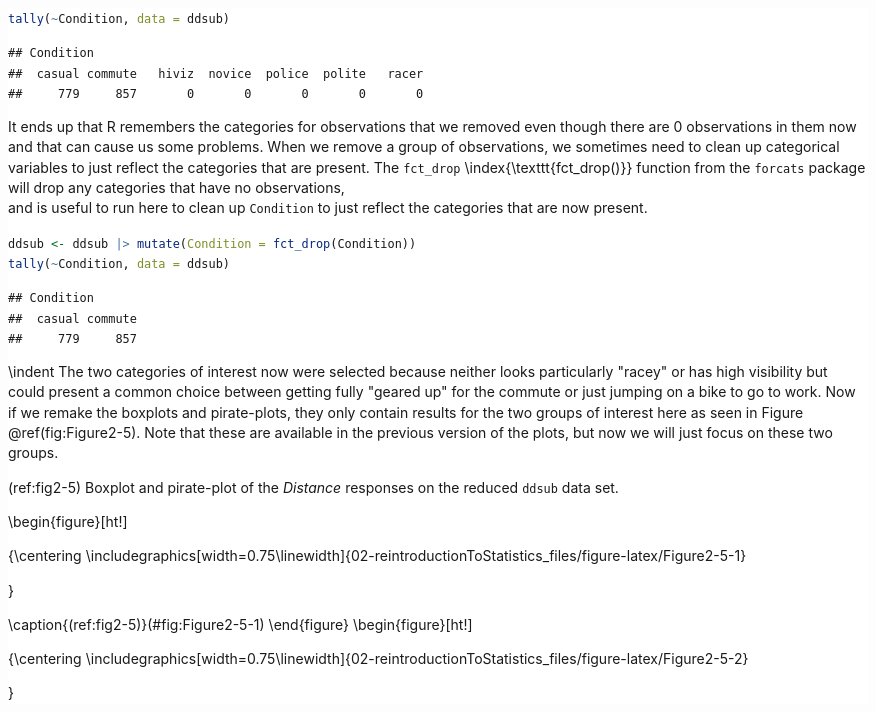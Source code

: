 

``` r
tally(~Condition, data = ddsub)
```

```
## Condition
##  casual commute   hiviz  novice  police  polite   racer 
##     779     857       0       0       0       0       0
```

It ends up that R remembers the categories for observations that we removed even though there are
0 observations in them now and that can cause us some problems. When we remove a
group of observations, we sometimes need to clean up categorical variables to
just reflect the categories that are present. The ``fct_drop`` 
\index{\texttt{fct\_drop()}}
function from the `forcats` package
will drop any categories that have no observations,  
and is useful to run here to clean up `Condition` to just reflect the categories that are now present. 


``` r
ddsub <- ddsub |> mutate(Condition = fct_drop(Condition))
tally(~Condition, data = ddsub)
```

```
## Condition
##  casual commute 
##     779     857
```


\indent The two categories of interest now were selected because neither looks particularly "racey" or has high visibility but could present a common choice between getting fully "geared up" for the commute or just jumping on a bike to go to work. Now if we remake the boxplots and pirate-plots, they only contain results for 
the two groups of interest here as seen in Figure \@ref(fig:Figure2-5). Note that these are available in the previous version of the plots, but now we will just focus on these two groups.

(ref:fig2-5) Boxplot and pirate-plot of the *Distance* responses on the reduced ``ddsub`` data set. 

\begin{figure}[ht!]

{\centering \includegraphics[width=0.75\linewidth]{02-reintroductionToStatistics_files/figure-latex/Figure2-5-1} 

}

\caption{(ref:fig2-5)}(\#fig:Figure2-5-1)
\end{figure}
\begin{figure}[ht!]

{\centering \includegraphics[width=0.75\linewidth]{02-reintroductionToStatistics_files/figure-latex/Figure2-5-2} 

}
